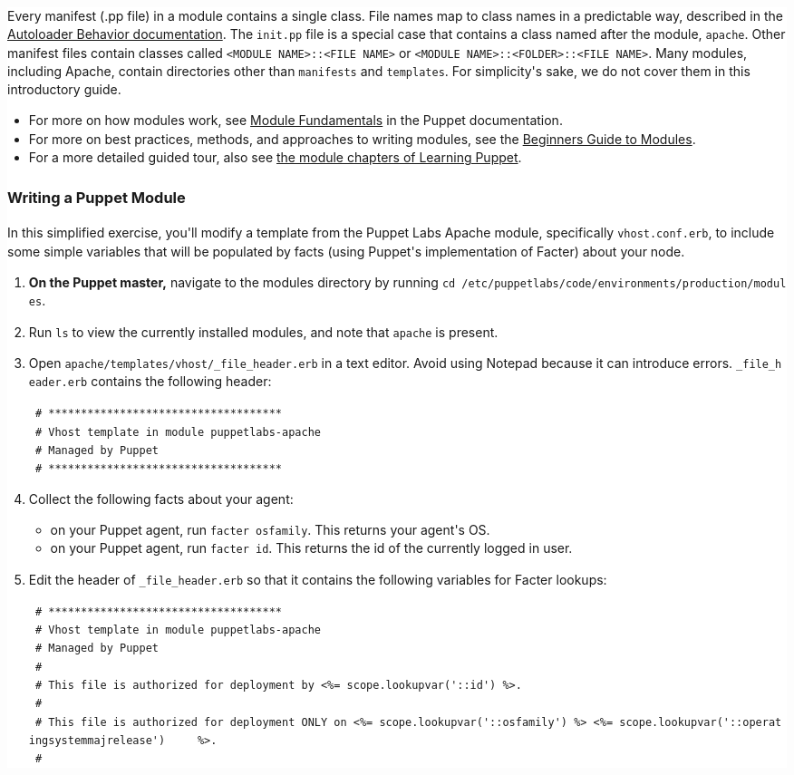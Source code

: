Every manifest (.pp file) in a module contains a single class. File names map to class names in a predictable way, described in the [Autoloader Behavior documentation](https://docs.puppetlabs.com/puppet/latest/reference/lang_namespaces.html#autoloader-behavior). The `init.pp` file is a special case that contains a class named after the module, `apache`. Other manifest files contain classes called `<MODULE NAME>::<FILE NAME>` or `<MODULE NAME>::<FOLDER>::<FILE NAME>`.
Many modules, including Apache, contain directories other than `manifests` and `templates`. For simplicity's sake, we do not cover them in this introductory guide.

* For more on how modules work, see [Module Fundamentals](/puppet/3.8/reference/modules_fundamentals.html) in the Puppet documentation.
* For more on best practices, methods, and approaches to writing modules, see the [Beginners Guide to Modules](/guides/module_guides/bgtm.html).
* For a more detailed guided tour, also see [the module chapters of Learning Puppet](/learning/modules1.html).

### Writing a Puppet Module

 In this simplified exercise, you'll modify a template from the Puppet Labs Apache module, specifically `vhost.conf.erb`, to include some simple variables that will be populated by facts (using Puppet's implementation of Facter) about your node.

1. **On the Puppet master,** navigate to the modules directory by running `cd /etc/puppetlabs/code/environments/production/modules`.
2. Run `ls` to view the currently installed modules, and note that `apache` is present.
3. Open `apache/templates/vhost/_file_header.erb` in a text editor. Avoid using Notepad because it can introduce errors.
      `_file_header.erb` contains the following header:

        # ************************************
        # Vhost template in module puppetlabs-apache
        # Managed by Puppet
        # ************************************

4. Collect the following facts about your agent:
   - on your Puppet agent, run `facter osfamily`. This returns your agent's OS. 
   - on your Puppet agent, run `facter id`. This returns the id of the currently logged in user. 
5. Edit the header of `_file_header.erb` so that it contains the following variables for Facter lookups:

        # ************************************
        # Vhost template in module puppetlabs-apache
        # Managed by Puppet
        #
        # This file is authorized for deployment by <%= scope.lookupvar('::id') %>.
        #
        # This file is authorized for deployment ONLY on <%= scope.lookupvar('::osfamily') %> <%= scope.lookupvar('::operatingsystemmajrelease')     %>.
        #